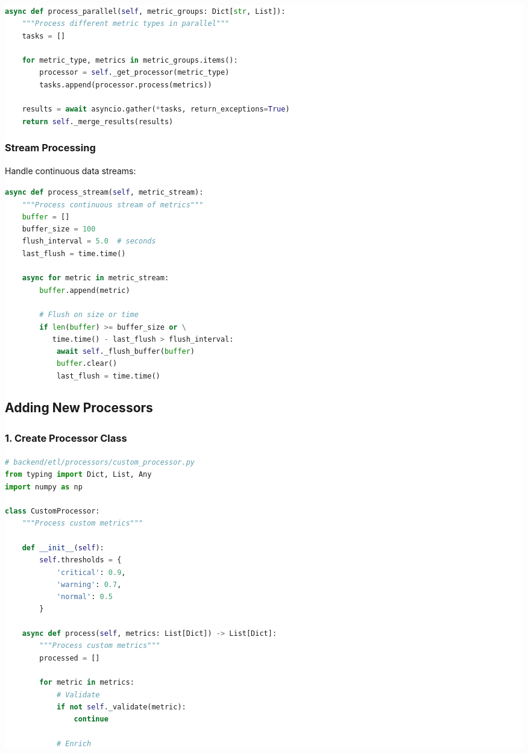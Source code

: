```python
async def process_parallel(self, metric_groups: Dict[str, List]):
    """Process different metric types in parallel"""
    tasks = []

    for metric_type, metrics in metric_groups.items():
        processor = self._get_processor(metric_type)
        tasks.append(processor.process(metrics))

    results = await asyncio.gather(*tasks, return_exceptions=True)
    return self._merge_results(results)
```

### Stream Processing

Handle continuous data streams:

```python
async def process_stream(self, metric_stream):
    """Process continuous stream of metrics"""
    buffer = []
    buffer_size = 100
    flush_interval = 5.0  # seconds
    last_flush = time.time()

    async for metric in metric_stream:
        buffer.append(metric)

        # Flush on size or time
        if len(buffer) >= buffer_size or \
           time.time() - last_flush > flush_interval:
            await self._flush_buffer(buffer)
            buffer.clear()
            last_flush = time.time()
```

## Adding New Processors

### 1. Create Processor Class

```python
# backend/etl/processors/custom_processor.py
from typing import Dict, List, Any
import numpy as np

class CustomProcessor:
    """Process custom metrics"""

    def __init__(self):
        self.thresholds = {
            'critical': 0.9,
            'warning': 0.7,
            'normal': 0.5
        }

    async def process(self, metrics: List[Dict]) -> List[Dict]:
        """Process custom metrics"""
        processed = []

        for metric in metrics:
            # Validate
            if not self._validate(metric):
                continue

            # Enrich
```